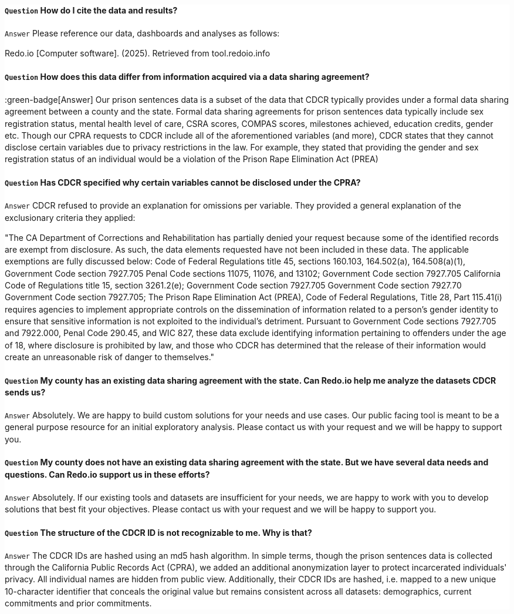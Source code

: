 #### `Question` How do I cite the data and results? 
`Answer` Please reference our data, dashboards and analyses as follows: 

Redo.io [Computer software]. (2025). Retrieved from tool.redoio.info

#### `Question` How does this data differ from information acquired via a data sharing agreement? 
:green-badge[Answer] Our prison sentences data is a subset of the data that CDCR typically provides under a formal data sharing agreement between a county and the state. 
Formal data sharing agreements for prison sentences data typically include sex registration status, mental health level of care, CSRA scores, COMPAS scores, milestones achieved, education credits, gender etc. 
Though our CPRA requests to CDCR include all of the aforementioned variables (and more), CDCR states that they cannot disclose certain variables due to privacy restrictions in the law. 
For example, they stated that providing the gender and sex registration status of an individual would be a violation of the Prison Rape Elimination Act (PREA)

#### `Question` Has CDCR specified why certain variables cannot be disclosed under the CPRA? 
`Answer` CDCR refused to provide an explanation for omissions per variable. They provided a general explanation of the exclusionary criteria they applied:

"The CA Department of Corrections and Rehabilitation has partially denied your request because some of the identified records are exempt from disclosure. As such, the data elements requested have not been included in these data. The applicable exemptions are fully discussed below:
Code of Federal Regulations title 45, sections 160.103, 164.502(a), 164.508(a)(1), Government Code section 7927.705 Penal Code sections 11075, 11076, and 13102; Government Code section 7927.705 California Code of Regulations title 15, section 3261.2(e); Government Code section 7927.705 Government Code section 7927.70 Government Code section 7927.705; The Prison Rape Elimination Act (PREA), Code of Federal Regulations, Title 28, Part 115.41(i) requires agencies to implement appropriate controls on the dissemination of information related to a person’s gender identity to ensure that sensitive information is not exploited to the individual’s detriment. Pursuant to Government Code sections 7927.705 and 7922.000, Penal Code 290.45, and WIC 827, these data exclude identifying information pertaining to offenders under the age of 18, where disclosure is prohibited by law, and those who CDCR has determined that the release of their information would create an unreasonable risk of danger to themselves."

#### `Question` My county has an existing data sharing agreement with the state. Can Redo.io help me analyze the datasets CDCR sends us? 
`Answer` Absolutely. We are happy to build custom solutions for your needs and use cases. Our public facing tool is meant to be a general purpose resource for an initial exploratory analysis. Please contact us with your request and we will be happy to support you.

#### `Question` My county does not have an existing data sharing agreement with the state. But we have several data needs and questions. Can Redo.io support us in these efforts?
`Answer` Absolutely. If our existing tools and datasets are insufficient for your needs, we are happy to work with you to develop solutions that best fit your objectives. Please contact us with your request and we will be happy to support you.
                                                            
#### `Question` The structure of the CDCR ID is not recognizable to me. Why is that?
`Answer` The CDCR IDs are hashed using an md5 hash algorithm. In simple terms, though the prison sentences data is collected through the California Public Records Act (CPRA), we added an additional anonymization layer to protect incarcerated individuals' privacy. All individual names are hidden from public view. Additionally, their CDCR IDs are hashed, i.e. mapped to a new unique 10-character identifier that conceals the original value but remains consistent across all datasets: demographics, current commitments and prior commitments.
